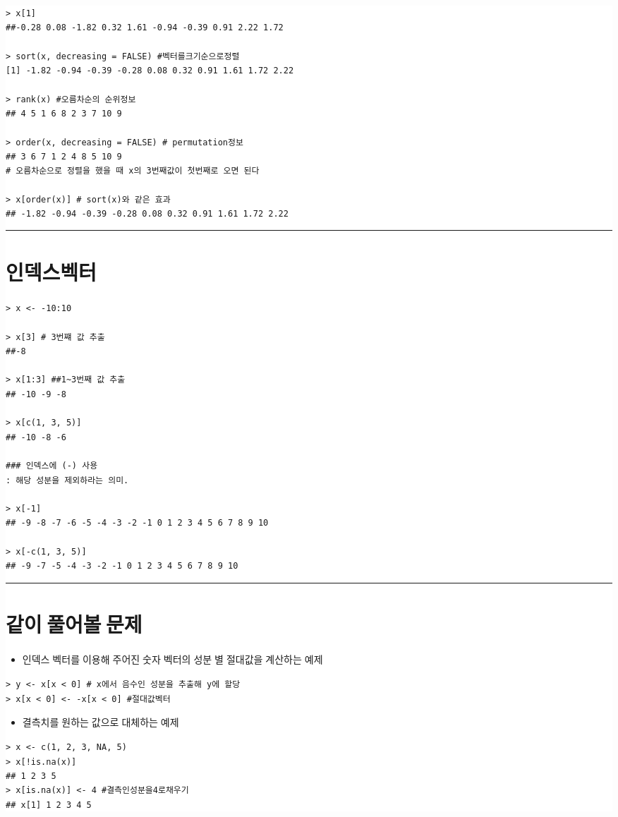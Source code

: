 ```
> x[1] 
##-0.28 0.08 -1.82 0.32 1.61 -0.94 -0.39 0.91 2.22 1.72

> sort(x, decreasing = FALSE) #벡터를크기순으로정렬
[1] -1.82 -0.94 -0.39 -0.28 0.08 0.32 0.91 1.61 1.72 2.22

> rank(x) #오름차순의 순위정보
## 4 5 1 6 8 2 3 7 10 9

> order(x, decreasing = FALSE) # permutation정보
## 3 6 7 1 2 4 8 5 10 9
# 오름차순으로 정렬을 했을 때 x의 3번째값이 첫번째로 오면 된다

> x[order(x)] # sort(x)와 같은 효과
## -1.82 -0.94 -0.39 -0.28 0.08 0.32 0.91 1.61 1.72 2.22
```

---

# 인덱스벡터
```
> x <- -10:10

> x[3] # 3번쨰 값 추출
##-8 

> x[1:3] ##1~3번째 값 추출
## -10 -9 -8

> x[c(1, 3, 5)]
## -10 -8 -6

### 인덱스에 (-) 사용
: 해당 성분을 제외하라는 의미.

> x[-1]
## -9 -8 -7 -6 -5 -4 -3 -2 -1 0 1 2 3 4 5 6 7 8 9 10

> x[-c(1, 3, 5)]
## -9 -7 -5 -4 -3 -2 -1 0 1 2 3 4 5 6 7 8 9 10
```

---


# 같이 풀어볼 문제

* 인덱스 벡터를 이용해 주어진 숫자 벡터의 성분 별 절대값을 계산하는 예제
```
> y <- x[x < 0] # x에서 음수인 성분을 추출해 y에 할당
> x[x < 0] <- -x[x < 0] #절대값벡터
```
* 결측치를 원하는 값으로 대체하는 예제
```
> x <- c(1, 2, 3, NA, 5)
> x[!is.na(x)]
## 1 2 3 5
> x[is.na(x)] <- 4 #결측인성분을4로채우기
## x[1] 1 2 3 4 5
```
